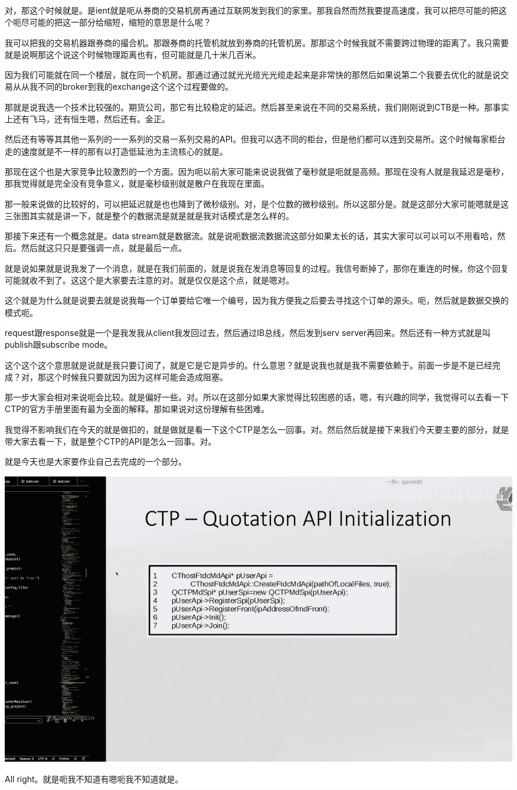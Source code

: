 对，那这个时候就是。是ient就是呃从券商的交易机房再通过互联网发到我们的家里。那我自然而然我要提高速度，我可以把尽可能的把这个呃尽可能的把这一部分给缩短，缩短的意思是什么呢？

我可以把我的交易机器跟券商的撮合机。那跟券商的托管机就放到券商的托管机房。那那这个时候我就不需要跨过物理的距离了。我只需要就是说啊那这个说这个时候物理距离也有，但可能就是几十米几百米。

因为我们可能就在同一个楼层，就在同一个机房。那通过通过就光光缆光光缆走起来是非常快的那然后如果说第二个我要去优化的就是说交易从从我不同的broker到我的exchange这个这个过程要做的。

那就是说我选一个技术比较强的。期货公司，那它有比较稳定的延迟。然后甚至来说在不同的交易系统，我们刚刚说到CTB是一种。那事实上还有飞马，还有恒生嗯，然后还有。金正。

然后还有等等其其他一系列的一一系列的交易一系列交易的API。但我可以选不同的柜台，但是他们都可以连到交易所。这个时候每家柜台走的速度就是不一样的那有以打造低延池为主流核心的就是。

那现在这个也是大家竞争比较激烈的一个方面。因为呃以前大家可能来说说我做了毫秒就是呃就是高频。那现在没有人就是我延迟是毫秒，那我觉得就是完全没有竞争意义，就是毫秒级别就是散户在我现在里面。

那一般来说做的比较好的，可以把延迟就是也也降到了微秒级别。对，是个位数的微秒级别。所以这部分是。就是这部分大家可能嗯就是这三张图其实就是讲一下，就是整个的数据流是就是就是我对话模式是怎么样的。

那接下来还有一个概念就是。data stream就是数据流。就是说呃数据流数据流这部分如果太长的话，其实大家可以可以可以不用看哈，然后。然后就这只只是要强调一点，就是最后一点。

就是说如果就是说我发了一个消息，就是在我们前面的，就是说我在发消息等回复的过程。我信号断掉了，那你在重连的时候，你这个回复可能就收不到了。这这个是大家要去注意的对。就是仅仅是这个点，就是嗯对。

这个就是为什么就是说要去就是说我每一个订单要给它唯一个编号，因为我方便我之后要去寻找这个订单的源头。呃，然后就是数据交换的模式呃。

request跟response就是一个是我发我从client我发回过去，然后通过IB总线，然后发到serv server再回来。然后还有一种方式就是叫publish跟subscribe mode。

这个这个这个意思就是说就是我只要订阅了，就是它是它是异步的。什么意思？就是说我也就是我不需要依赖于。前面一步是不是已经完成？对，那这个时候我只要就因为因为这样可能会造成阻塞。

那一步大家会相对来说呃会比较。就是偏好一些。对。所以在这部分如果大家觉得比较困惑的话，嗯，有兴趣的同学，我觉得可以去看一下CTP的官方手册里面有最为全面的解释。那如果说对这份理解有些困难。

我觉得不影响我们在今天的就是做扣的，就是做就是看一下这个CTP是怎么一回事。对。然后然后就是接下来我们今天要主要的部分，就是带大家去看一下，就是整个CTP的API是怎么一回事。对。

就是今天也是大家要作业自己去完成的一个部分。

![](img/e2712cbc7dd0c9972e960358ce6eec6a_80.png)

All right。就是呃我不知道有嗯呃我不知道就是。
